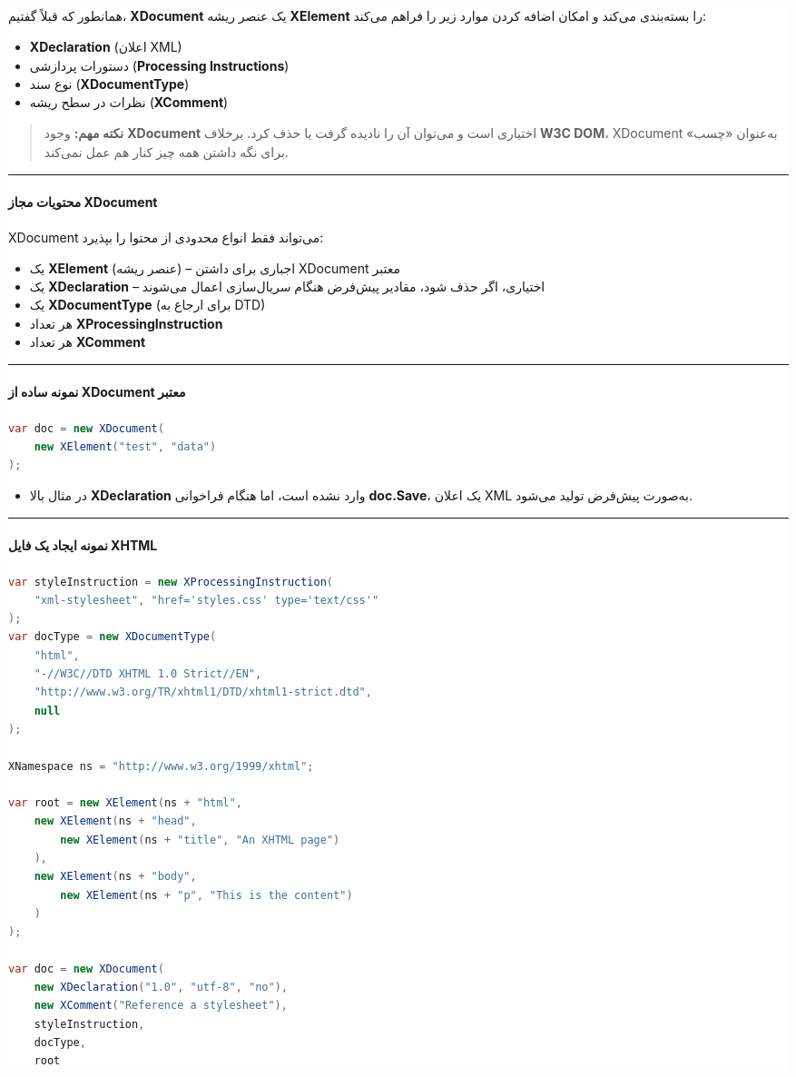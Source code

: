 همانطور که قبلاً گفتیم، **XDocument** یک عنصر ریشه **XElement** را بسته‌بندی می‌کند و امکان اضافه کردن موارد زیر را فراهم می‌کند:

* **XDeclaration** (اعلان XML)
* دستورات پردازشی (**Processing Instructions**)
* نوع سند (**XDocumentType**)
* نظرات در سطح ریشه (**XComment**)

> **نکته مهم:** وجود **XDocument** اختیاری است و می‌توان آن را نادیده گرفت یا حذف کرد. برخلاف **W3C DOM**، XDocument به‌عنوان «چسب» برای نگه داشتن همه چیز کنار هم عمل نمی‌کند.

---

#### محتویات مجاز XDocument

XDocument می‌تواند فقط انواع محدودی از محتوا را بپذیرد:

* یک **XElement** (عنصر ریشه) – اجباری برای داشتن XDocument معتبر
* یک **XDeclaration** – اختیاری، اگر حذف شود، مقادیر پیش‌فرض هنگام سریال‌سازی اعمال می‌شوند
* یک **XDocumentType** (برای ارجاع به DTD)
* هر تعداد **XProcessingInstruction**
* هر تعداد **XComment**

---

#### نمونه ساده از XDocument معتبر

```csharp
var doc = new XDocument(
    new XElement("test", "data")
);
```

* در مثال بالا **XDeclaration** وارد نشده است، اما هنگام فراخوانی **doc.Save**، یک اعلان XML به‌صورت پیش‌فرض تولید می‌شود.

---

#### نمونه ایجاد یک فایل XHTML

```csharp
var styleInstruction = new XProcessingInstruction(
    "xml-stylesheet", "href='styles.css' type='text/css'"
);
var docType = new XDocumentType(
    "html",
    "-//W3C//DTD XHTML 1.0 Strict//EN",
    "http://www.w3.org/TR/xhtml1/DTD/xhtml1-strict.dtd",
    null
);

XNamespace ns = "http://www.w3.org/1999/xhtml";

var root = new XElement(ns + "html",
    new XElement(ns + "head",
        new XElement(ns + "title", "An XHTML page")
    ),
    new XElement(ns + "body",
        new XElement(ns + "p", "This is the content")
    )
);

var doc = new XDocument(
    new XDeclaration("1.0", "utf-8", "no"),
    new XComment("Reference a stylesheet"),
    styleInstruction,
    docType,
    root
```